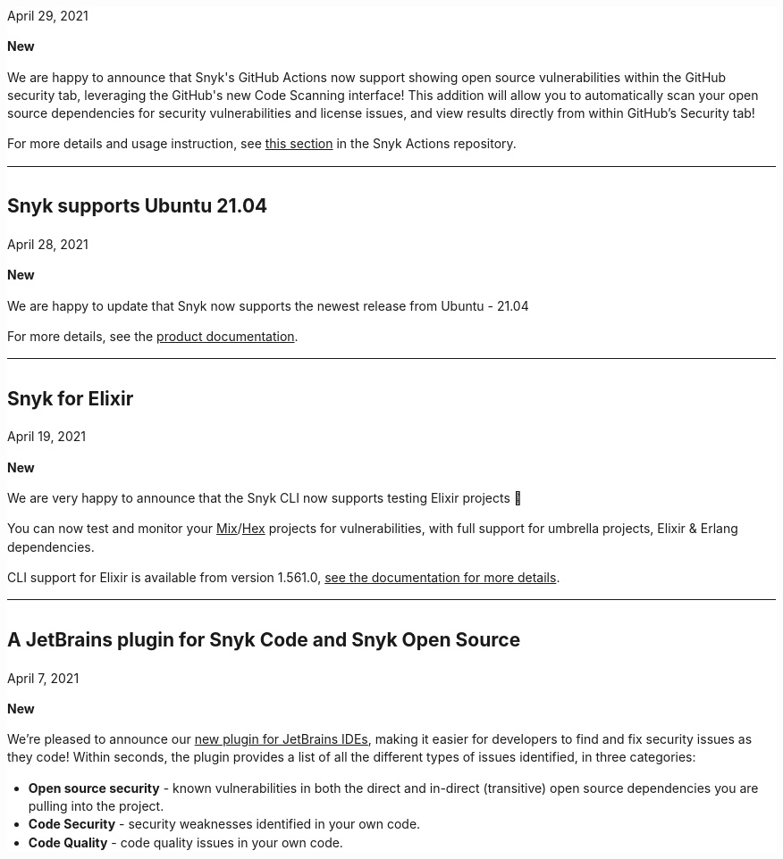 April 29, 2021

**New**

We are happy to announce that Snyk's GitHub Actions now support showing open source vulnerabilities within the GitHub security tab, leveraging the GitHub's new Code Scanning interface! This addition will allow you to automatically scan your open source dependencies for security vulnerabilities and license issues, and view results directly from within GitHub’s Security tab!

For more details and usage instruction, see [this section](https://github.com/snyk/actions#github-code-scanning-support) in the Snyk Actions repository.

***

## Snyk supports Ubuntu 21.04

April 28, 2021

**New**

We are happy to update that Snyk now supports the newest release from Ubuntu - 21.04

For more details, see the [product documentation](https://support.snyk.io/hc/en-us/articles/360017545417-Supported-operating-system-distributions).

***

## Snyk for Elixir

April 19, 2021

**New**

We are very happy to announce that the Snyk CLI now supports testing Elixir projects 🎉

You can now test and monitor your [Mix](https://hexdocs.pm/mix/Mix.html)/[Hex](https://hex.pm/) projects for vulnerabilities, with full support for umbrella projects, Elixir & Erlang dependencies.

CLI support for Elixir is available from version 1.561.0, [see the documentation for more details](https://support.snyk.io/hc/en-us/articles/360019360597-Snyk-for-Elixir).

***

## A JetBrains plugin for Snyk Code and Snyk Open Source

April 7, 2021

**New**

We’re pleased to announce our [new plugin for JetBrains IDEs](https://plugins.jetbrains.com/plugin/10972-snyk-vulnerability-scanner), making it easier for developers to find and fix security issues as they code! Within seconds, the plugin provides a list of all the different types of issues identified, in three categories:

* **Open source security** - known vulnerabilities in both the direct and in-direct (transitive) open source dependencies you are pulling into the project.
* **Code Security** - security weaknesses identified in your own code.
* **Code Quality** - code quality issues in your own code.
